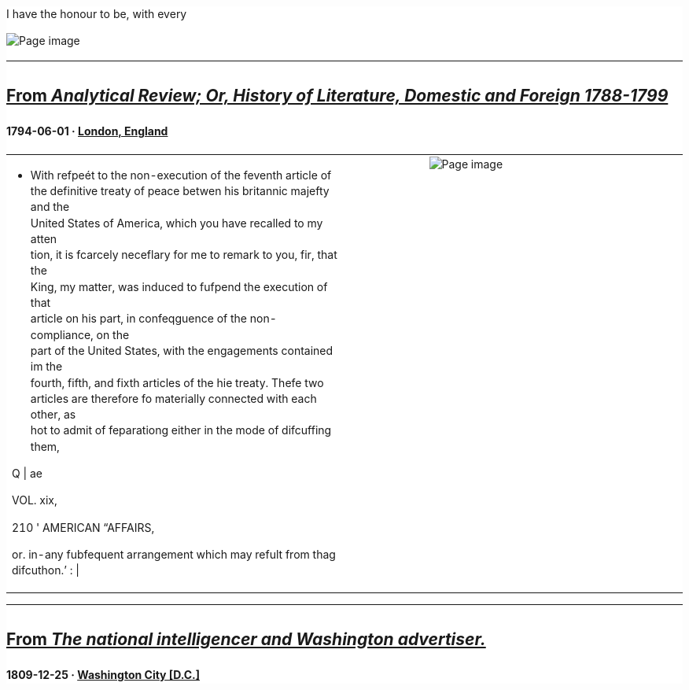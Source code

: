 I have the honour to be, with every 
</td><td style="width: 50%; max-height: 75%; margin: auto; display: block;">
<img alt="Page image" src="https://iiif.archive.org/image/iiif/2/bim_eighteenth-century_authentic-copies-of-the-_jefferson-thomas-presi_1794_0%2Fbim_eighteenth-century_authentic-copies-of-the-_jefferson-thomas-presi_1794_0_jp2.zip%2Fbim_eighteenth-century_authentic-copies-of-the-_jefferson-thomas-presi_1794_0_jp2%2Fbim_eighteenth-century_authentic-copies-of-the-_jefferson-thomas-presi_1794_0_0003.jp2/pct:25.96730809021312,31.189903846153847,71.17732257397061,52.43990384615385/!600,600/0/default.jpg"/>
</td>
</tr></table>

---

## [From _Analytical Review; Or, History of Literature, Domestic and Foreign 1788-1799_](https://archive.org/details/sim_analytical-review-or-history-of-literature-domestic_1794-06_19/page/n96/mode/1up?view=theater)

#### 1794-06-01 &middot; [London, England](http://dbpedia.org/resource/London)

<table style="width: 100%;"><tr><td style="width: 50%">

  
* With refpeét to the non-execution of the feventh article of  
the definitive treaty of peace betwen his britannic majefty and the  
United States of America, which you have recalled to my atten  
tion, it is fcarcely neceflary for me to remark to you, fir, that the  
King, my matter, was induced to fufpend the execution of that  
article on his part, in confeqguence of the non-compliance, on the  
part of the United States, with the engagements contained im the  
fourth, fifth, and fixth articles of the hie treaty. Thefe two  
articles are therefore fo materially connected with each other, as  
hot to admit of feparationg either in the mode of difcuffing them,  
  
Q | ae  
  
VOL. xix,  
  
  
  
  
  
210 &#x27; AMERICAN “AFFAIRS,  
  
or. in-any fubfequent arrangement which may refult from thag  
difcuthon.’ : | 
</td><td style="width: 50%; max-height: 75%; margin: auto; display: block;">
<img alt="Page image" src="https://iiif.archive.org/image/iiif/2/sim_analytical-review-or-history-of-literature-domestic_1794-06_19%2Fsim_analytical-review-or-history-of-literature-domestic_1794-06_19_jp2.zip%2Fsim_analytical-review-or-history-of-literature-domestic_1794-06_19_jp2%2Fsim_analytical-review-or-history-of-literature-domestic_1794-06_19_0096.jp2/pct:10.120643431635388,70.6923076923077,67.66085790884719,15.634615384615385/600,/0/default.jpg"/>
</td>
</tr></table>

---

## [From _The national intelligencer and Washington advertiser._](https://www.loc.gov/resource/sn83045242/1809-12-25/ed-1/?sp=2)

#### 1809-12-25 &middot; [Washington City [D.C.]](http://dbpedia.org/resource/Washington%2C_D.C.)
